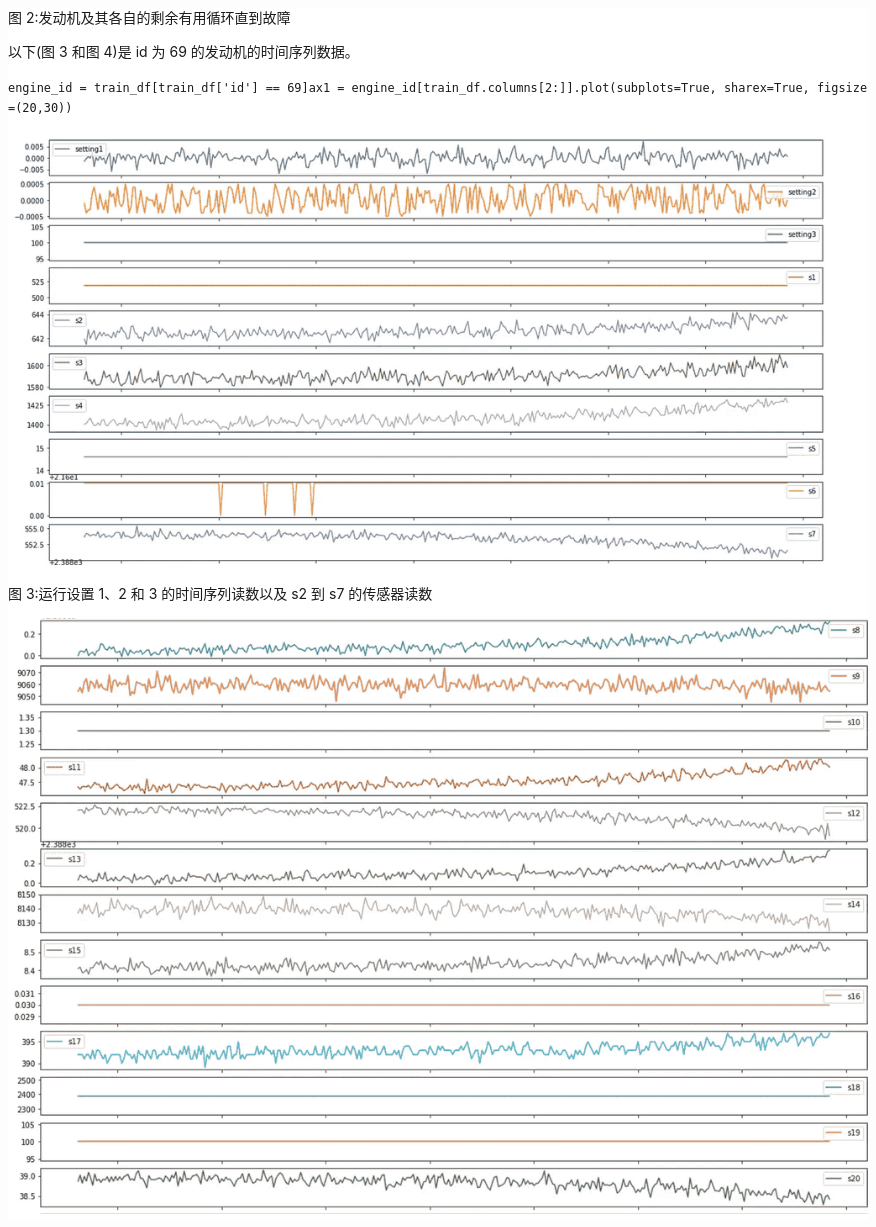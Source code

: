 图 2:发动机及其各自的剩余有用循环直到故障

以下(图 3 和图 4)是 id 为 69 的发动机的时间序列数据。

```
engine_id = train_df[train_df['id'] == 69]ax1 = engine_id[train_df.columns[2:]].plot(subplots=True, sharex=True, figsize=(20,30))
```

![](img/39b5e1a35876f56c0369fdf891bfa490.png)

图 3:运行设置 1、2 和 3 的时间序列读数以及 s2 到 s7 的传感器读数

![](img/1a07e76b00a03cda7cfcfb8091a11e36.png)
